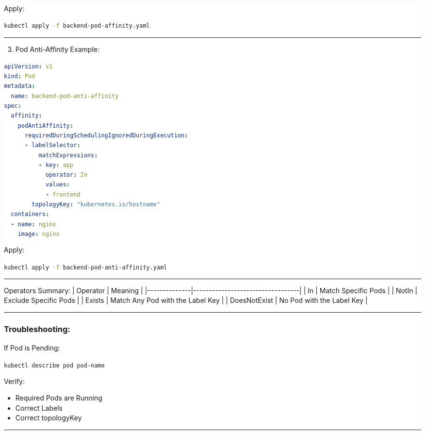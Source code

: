 Apply:
```bash
kubectl apply -f backend-pod-affinity.yaml
```

---

3. Pod Anti-Affinity Example:
```yaml
apiVersion: v1
kind: Pod
metadata:
  name: backend-pod-anti-affinity
spec:
  affinity:
    podAntiAffinity:
      requiredDuringSchedulingIgnoredDuringExecution:
      - labelSelector:
          matchExpressions:
          - key: app
            operator: In
            values:
            - frontend
        topologyKey: "kubernetes.io/hostname"
  containers:
  - name: nginx
    image: nginx
```

Apply:
```bash
kubectl apply -f backend-pod-anti-affinity.yaml
```

---

Operators Summary:
| Operator     | Meaning                          |
|--------------|----------------------------------|
| In           | Match Specific Pods               |
| NotIn        | Exclude Specific Pods             |
| Exists       | Match Any Pod with the Label Key  |
| DoesNotExist | No Pod with the Label Key         |

---

### Troubleshooting:
If Pod is Pending:
```bash
kubectl describe pod pod-name
```
Verify:
- Required Pods are Running
- Correct Labels
- Correct topologyKey

---